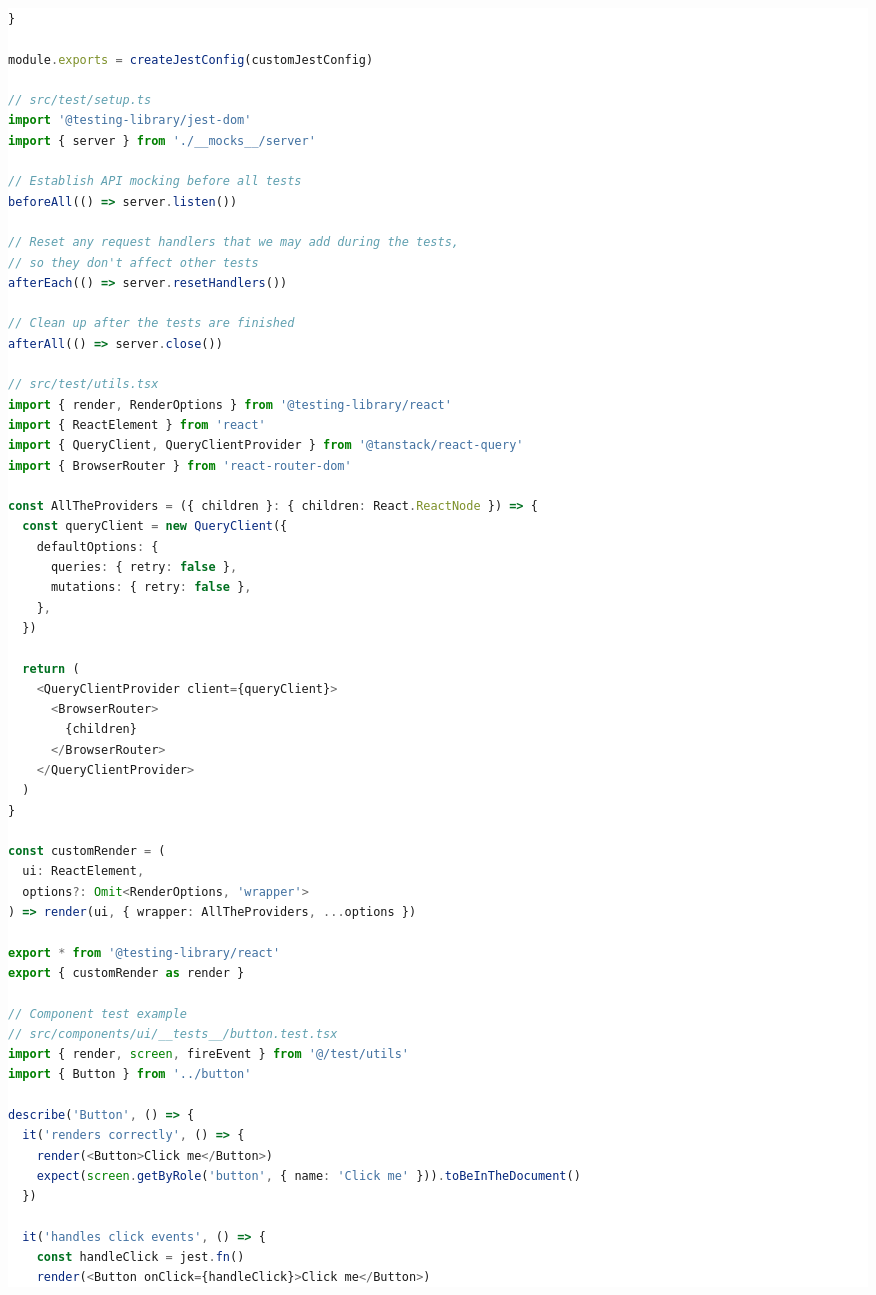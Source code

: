 ```typescript
}

module.exports = createJestConfig(customJestConfig)

// src/test/setup.ts
import '@testing-library/jest-dom'
import { server } from './__mocks__/server'

// Establish API mocking before all tests
beforeAll(() => server.listen())

// Reset any request handlers that we may add during the tests,
// so they don't affect other tests
afterEach(() => server.resetHandlers())

// Clean up after the tests are finished
afterAll(() => server.close())

// src/test/utils.tsx
import { render, RenderOptions } from '@testing-library/react'
import { ReactElement } from 'react'
import { QueryClient, QueryClientProvider } from '@tanstack/react-query'
import { BrowserRouter } from 'react-router-dom'

const AllTheProviders = ({ children }: { children: React.ReactNode }) => {
  const queryClient = new QueryClient({
    defaultOptions: {
      queries: { retry: false },
      mutations: { retry: false },
    },
  })

  return (
    <QueryClientProvider client={queryClient}>
      <BrowserRouter>
        {children}
      </BrowserRouter>
    </QueryClientProvider>
  )
}

const customRender = (
  ui: ReactElement,
  options?: Omit<RenderOptions, 'wrapper'>
) => render(ui, { wrapper: AllTheProviders, ...options })

export * from '@testing-library/react'
export { customRender as render }

// Component test example
// src/components/ui/__tests__/button.test.tsx
import { render, screen, fireEvent } from '@/test/utils'
import { Button } from '../button'

describe('Button', () => {
  it('renders correctly', () => {
    render(<Button>Click me</Button>)
    expect(screen.getByRole('button', { name: 'Click me' })).toBeInTheDocument()
  })

  it('handles click events', () => {
    const handleClick = jest.fn()
    render(<Button onClick={handleClick}>Click me</Button>)
```